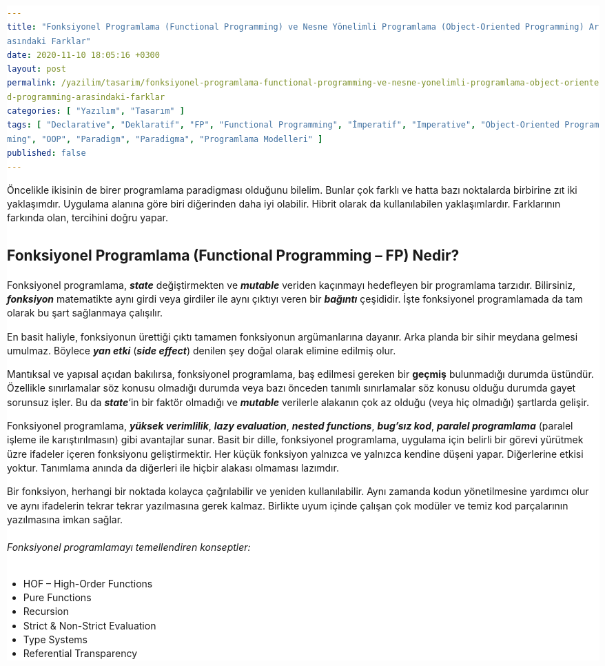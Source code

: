 ```yaml
---
title: "Fonksiyonel Programlama (Functional Programming) ve Nesne Yönelimli Programlama (Object-Oriented Programming) Arasındaki Farklar"
date: 2020-11-10 18:05:16 +0300
layout: post
permalink: /yazilim/tasarim/fonksiyonel-programlama-functional-programming-ve-nesne-yonelimli-programlama-object-oriented-programming-arasindaki-farklar
categories: [ "Yazılım", "Tasarım" ]
tags: [ "Declarative", "Deklaratif", "FP", "Functional Programming", "İmperatif", "Imperative", "Object-Oriented Programming", "OOP", "Paradigm", "Paradigma", "Programlama Modelleri" ]
published: false
---
```


Öncelikle ikisinin de birer programlama paradigması olduğunu bilelim. Bunlar çok farklı ve hatta bazı noktalarda birbirine zıt iki yaklaşımdır. Uygulama alanına göre biri diğerinden daha iyi olabilir. Hibrit olarak da kullanılabilen yaklaşımlardır. Farklarının farkında olan, tercihini doğru yapar.

## Fonksiyonel Programlama (Functional Programming – FP) Nedir?

Fonksiyonel programlama, ***state*** değiştirmekten ve ***mutable*** veriden kaçınmayı hedefleyen bir programlama tarzıdır. Bilirsiniz, ***fonksiyon*** matematikte aynı girdi veya girdiler ile aynı çıktıyı veren bir ***bağıntı*** çeşididir. İşte fonksiyonel programlamada da tam olarak bu şart sağlanmaya çalışılır.

En basit haliyle, fonksiyonun ürettiği çıktı tamamen fonksiyonun argümanlarına dayanır. Arka planda bir sihir meydana gelmesi umulmaz. Böylece ***yan etki*** (***side effect***) denilen şey doğal olarak elimine edilmiş olur.

Mantıksal ve yapısal açıdan bakılırsa, fonksiyonel programlama, baş edilmesi gereken bir **geçmiş** bulunmadığı durumda üstündür. Özellikle sınırlamalar söz konusu olmadığı durumda veya bazı önceden tanımlı sınırlamalar söz konusu olduğu durumda gayet sorunsuz işler. Bu da ***state***‘in bir faktör olmadığı ve ***mutable*** verilerle alakanın çok az olduğu (veya hiç olmadığı) şartlarda gelişir.

Fonksiyonel programlama, ***yüksek verimlilik***, ***lazy evaluation***, ***nested functions***, ***bug’sız kod***, ***paralel programlama*** (paralel işleme ile karıştırılmasın) gibi avantajlar sunar. Basit bir dille, fonksiyonel programlama, uygulama için belirli bir görevi yürütmek üzre ifadeler içeren fonksiyonu geliştirmektir. Her küçük fonksiyon yalnızca ve yalnızca kendine düşeni yapar. Diğerlerine etkisi yoktur. Tanımlama anında da diğerleri ile hiçbir alakası olmaması lazımdır.

Bir fonksiyon, herhangi bir noktada kolayca çağrılabilir ve yeniden kullanılabilir. Aynı zamanda kodun yönetilmesine yardımcı olur ve aynı ifadelerin tekrar tekrar yazılmasına gerek kalmaz. Birlikte uyum içinde çalışan çok modüler ve temiz kod parçalarının yazılmasına imkan sağlar.

###### Fonksiyonel programlamayı temellendiren konseptler:

- HOF – High-Order Functions
- Pure Functions
- Recursion
- Strict &amp; Non-Strict Evaluation
- Type Systems
- Referential Transparency
